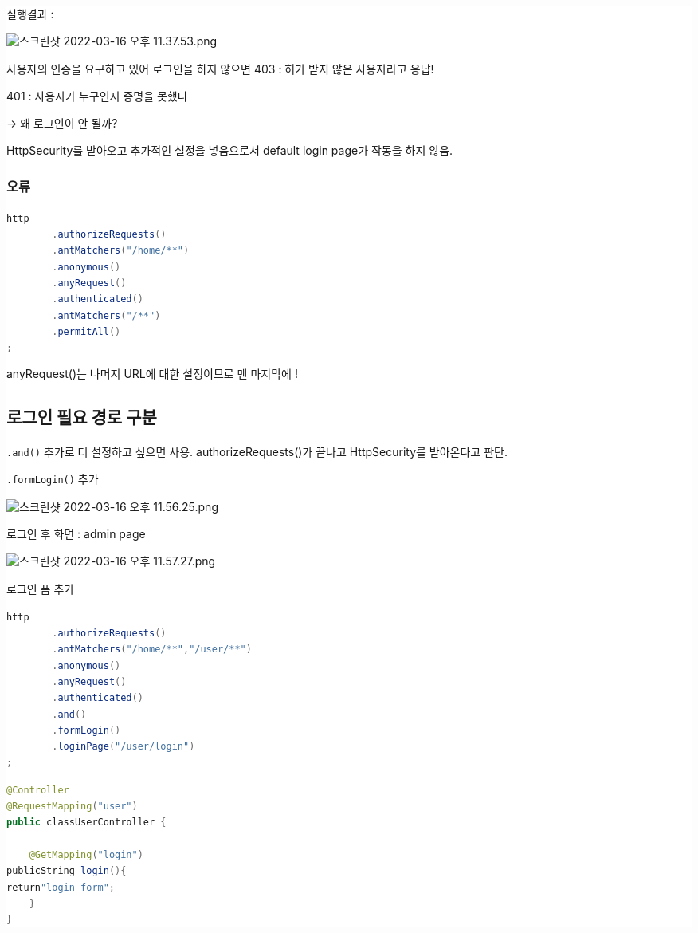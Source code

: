 실행결과 : 

![스크린샷 2022-03-16 오후 11.37.53.png](Chapter%208-%20a3b1d/%EC%8A%A4%ED%81%AC%EB%A6%B0%EC%83%B7_2022-03-16_%EC%98%A4%ED%9B%84_11.37.53.png)

사용자의 인증을 요구하고 있어 로그인을 하지 않으면 403 : 허가 받지 않은 사용자라고 응답!

401 : 사용자가 누구인지 증명을 못했다

→ 왜 로그인이 안 될까? 

HttpSecurity를 받아오고 추가적인 설정을 넣음으로서 default login page가 작동을 하지 않음.

### 오류

```java
http
        .authorizeRequests()
        .antMatchers("/home/**")
        .anonymous()
        .anyRequest()
        .authenticated()
        .antMatchers("/**")
        .permitAll()
;
```

anyRequest()는 나머지 URL에 대한 설정이므로 맨 마지막에 !

## 로그인 필요 경로 구분

`.and()`  추가로 더 설정하고 싶으면 사용. authorizeRequests()가 끝나고 HttpSecurity를 받아온다고 판단.

`.formLogin()` 추가 

![스크린샷 2022-03-16 오후 11.56.25.png](Chapter%208-%20a3b1d/%EC%8A%A4%ED%81%AC%EB%A6%B0%EC%83%B7_2022-03-16_%EC%98%A4%ED%9B%84_11.56.25.png)

로그인 후 화면 : admin page

![스크린샷 2022-03-16 오후 11.57.27.png](Chapter%208-%20a3b1d/%EC%8A%A4%ED%81%AC%EB%A6%B0%EC%83%B7_2022-03-16_%EC%98%A4%ED%9B%84_11.57.27.png)

로그인 폼 추가

```java
http
        .authorizeRequests()
        .antMatchers("/home/**","/user/**")
        .anonymous()
        .anyRequest()
        .authenticated()
        .and()
        .formLogin()
        .loginPage("/user/login")
;
```

```java
@Controller
@RequestMapping("user")
public classUserController {

    @GetMapping("login")
publicString login(){
return"login-form";
    }
}
```
